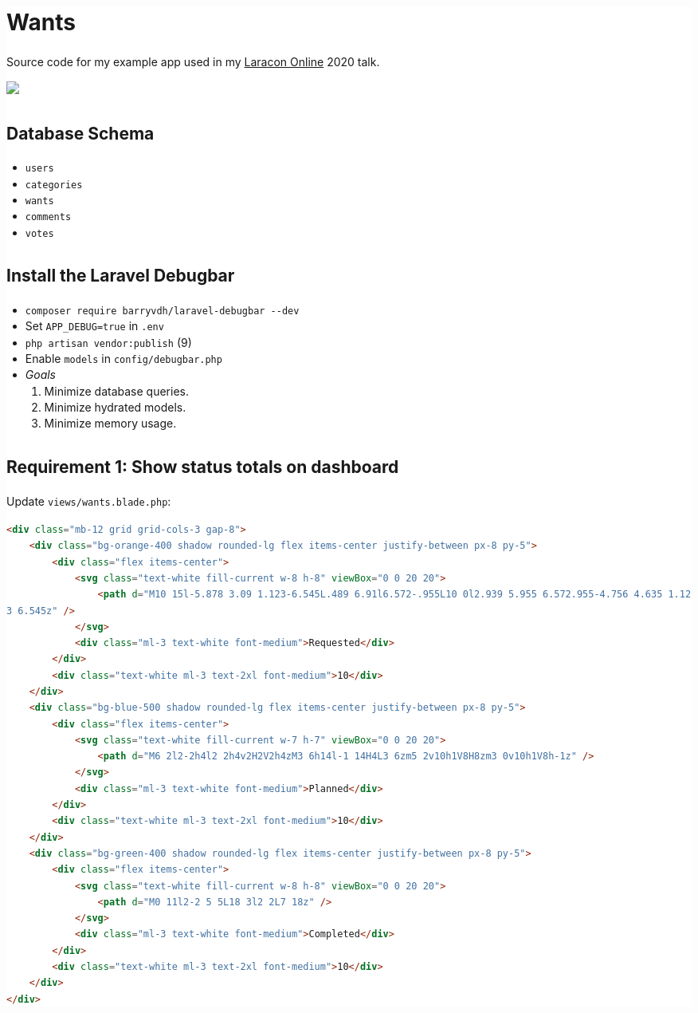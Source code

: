 # Wants

Source code for my example app used in my [Laracon Online](https://laracon.net) 2020 talk.

![](https://raw.githubusercontent.com/reinink/wants/master/screenshot.png)

## Database Schema

- `users`
- `categories`
- `wants`
- `comments`
- `votes`

## Install the Laravel Debugbar

- `composer require barryvdh/laravel-debugbar --dev`
- Set `APP_DEBUG=true` in `.env`
- `php artisan vendor:publish` (9)
- Enable `models` in `config/debugbar.php`
- *Goals*
    1. Minimize database queries.
    2. Minimize hydrated models.
    3. Minimize memory usage.


## Requirement 1: Show status totals on dashboard

Update `views/wants.blade.php`:

```html
<div class="mb-12 grid grid-cols-3 gap-8">
    <div class="bg-orange-400 shadow rounded-lg flex items-center justify-between px-8 py-5">
        <div class="flex items-center">
            <svg class="text-white fill-current w-8 h-8" viewBox="0 0 20 20">
                <path d="M10 15l-5.878 3.09 1.123-6.545L.489 6.91l6.572-.955L10 0l2.939 5.955 6.572.955-4.756 4.635 1.123 6.545z" />
            </svg>
            <div class="ml-3 text-white font-medium">Requested</div>
        </div>
        <div class="text-white ml-3 text-2xl font-medium">10</div>
    </div>
    <div class="bg-blue-500 shadow rounded-lg flex items-center justify-between px-8 py-5">
        <div class="flex items-center">
            <svg class="text-white fill-current w-7 h-7" viewBox="0 0 20 20">
                <path d="M6 2l2-2h4l2 2h4v2H2V2h4zM3 6h14l-1 14H4L3 6zm5 2v10h1V8H8zm3 0v10h1V8h-1z" />
            </svg>
            <div class="ml-3 text-white font-medium">Planned</div>
        </div>
        <div class="text-white ml-3 text-2xl font-medium">10</div>
    </div>
    <div class="bg-green-400 shadow rounded-lg flex items-center justify-between px-8 py-5">
        <div class="flex items-center">
            <svg class="text-white fill-current w-8 h-8" viewBox="0 0 20 20">
                <path d="M0 11l2-2 5 5L18 3l2 2L7 18z" />
            </svg>
            <div class="ml-3 text-white font-medium">Completed</div>
        </div>
        <div class="text-white ml-3 text-2xl font-medium">10</div>
    </div>
</div>
```